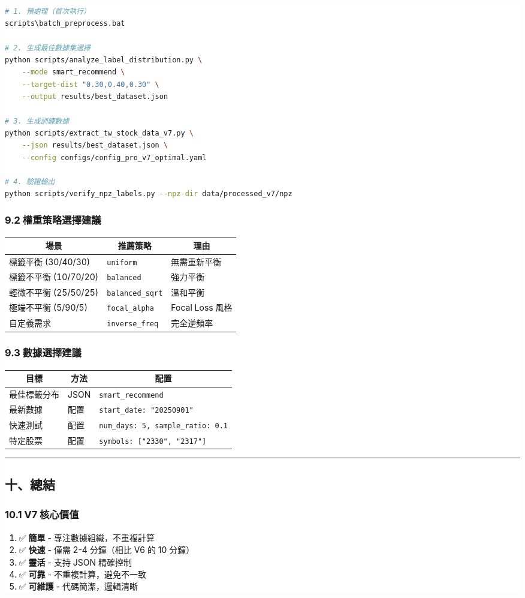 ```bash
# 1. 預處理（首次執行）
scripts\batch_preprocess.bat

# 2. 生成最佳數據集選擇
python scripts/analyze_label_distribution.py \
    --mode smart_recommend \
    --target-dist "0.30,0.40,0.30" \
    --output results/best_dataset.json

# 3. 生成訓練數據
python scripts/extract_tw_stock_data_v7.py \
    --json results/best_dataset.json \
    --config configs/config_pro_v7_optimal.yaml

# 4. 驗證輸出
python scripts/verify_npz_labels.py --npz-dir data/processed_v7/npz
```

### 9.2 權重策略選擇建議

| 場景 | 推薦策略 | 理由 |
|------|---------|------|
| 標籤平衡 (30/40/30) | `uniform` | 無需重新平衡 |
| 標籤不平衡 (10/70/20) | `balanced` | 強力平衡 |
| 輕微不平衡 (25/50/25) | `balanced_sqrt` | 溫和平衡 |
| 極端不平衡 (5/90/5) | `focal_alpha` | Focal Loss 風格 |
| 自定義需求 | `inverse_freq` | 完全逆頻率 |

### 9.3 數據選擇建議

| 目標 | 方法 | 配置 |
|------|------|------|
| 最佳標籤分布 | JSON | `smart_recommend` |
| 最新數據 | 配置 | `start_date: "20250901"` |
| 快速測試 | 配置 | `num_days: 5, sample_ratio: 0.1` |
| 特定股票 | 配置 | `symbols: ["2330", "2317"]` |

---

## 十、總結

### 10.1 V7 核心價值

1. ✅ **簡單** - 專注數據組織，不重複計算
2. ✅ **快速** - 僅需 2-4 分鐘（相比 V6 的 10 分鐘）
3. ✅ **靈活** - 支持 JSON 精確控制
4. ✅ **可靠** - 不重複計算，避免不一致
5. ✅ **可維護** - 代碼簡潔，邏輯清晰
